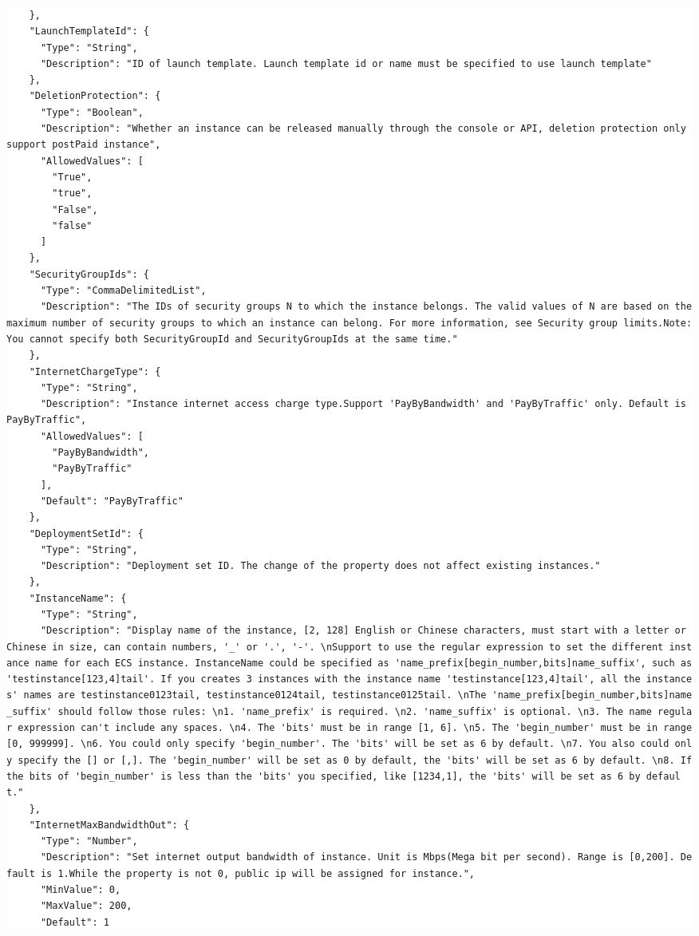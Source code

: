 ```
    },
    "LaunchTemplateId": {
      "Type": "String",
      "Description": "ID of launch template. Launch template id or name must be specified to use launch template"
    },
    "DeletionProtection": {
      "Type": "Boolean",
      "Description": "Whether an instance can be released manually through the console or API, deletion protection only support postPaid instance",
      "AllowedValues": [
        "True",
        "true",
        "False",
        "false"
      ]
    },
    "SecurityGroupIds": {
      "Type": "CommaDelimitedList",
      "Description": "The IDs of security groups N to which the instance belongs. The valid values of N are based on the maximum number of security groups to which an instance can belong. For more information, see Security group limits.Note: You cannot specify both SecurityGroupId and SecurityGroupIds at the same time."
    },
    "InternetChargeType": {
      "Type": "String",
      "Description": "Instance internet access charge type.Support 'PayByBandwidth' and 'PayByTraffic' only. Default is PayByTraffic",
      "AllowedValues": [
        "PayByBandwidth",
        "PayByTraffic"
      ],
      "Default": "PayByTraffic"
    },
    "DeploymentSetId": {
      "Type": "String",
      "Description": "Deployment set ID. The change of the property does not affect existing instances."
    },
    "InstanceName": {
      "Type": "String",
      "Description": "Display name of the instance, [2, 128] English or Chinese characters, must start with a letter or Chinese in size, can contain numbers, '_' or '.', '-'. \nSupport to use the regular expression to set the different instance name for each ECS instance. InstanceName could be specified as 'name_prefix[begin_number,bits]name_suffix', such as 'testinstance[123,4]tail'. If you creates 3 instances with the instance name 'testinstance[123,4]tail', all the instances' names are testinstance0123tail, testinstance0124tail, testinstance0125tail. \nThe 'name_prefix[begin_number,bits]name_suffix' should follow those rules: \n1. 'name_prefix' is required. \n2. 'name_suffix' is optional. \n3. The name regular expression can't include any spaces. \n4. The 'bits' must be in range [1, 6]. \n5. The 'begin_number' must be in range [0, 999999]. \n6. You could only specify 'begin_number'. The 'bits' will be set as 6 by default. \n7. You also could only specify the [] or [,]. The 'begin_number' will be set as 0 by default, the 'bits' will be set as 6 by default. \n8. If the bits of 'begin_number' is less than the 'bits' you specified, like [1234,1], the 'bits' will be set as 6 by default."
    },
    "InternetMaxBandwidthOut": {
      "Type": "Number",
      "Description": "Set internet output bandwidth of instance. Unit is Mbps(Mega bit per second). Range is [0,200]. Default is 1.While the property is not 0, public ip will be assigned for instance.",
      "MinValue": 0,
      "MaxValue": 200,
      "Default": 1
```